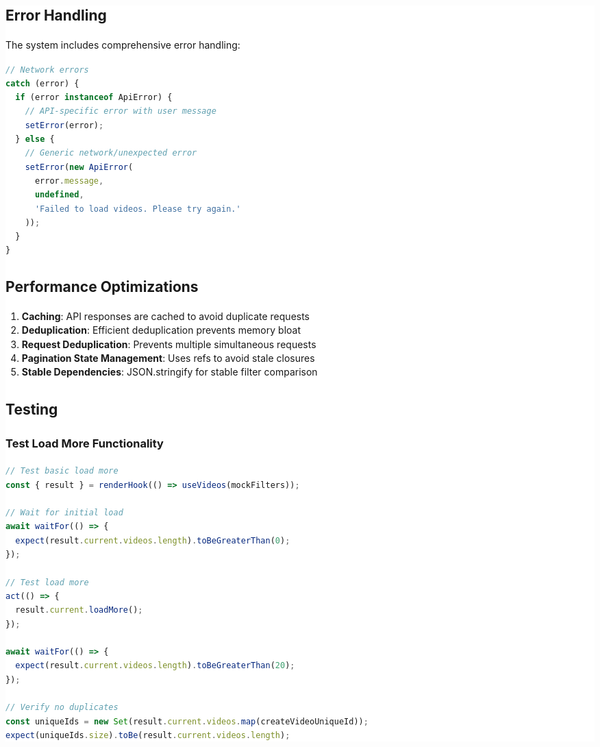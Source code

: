 ## Error Handling

The system includes comprehensive error handling:

```typescript
// Network errors
catch (error) {
  if (error instanceof ApiError) {
    // API-specific error with user message
    setError(error);
  } else {
    // Generic network/unexpected error
    setError(new ApiError(
      error.message,
      undefined,
      'Failed to load videos. Please try again.'
    ));
  }
}
```

## Performance Optimizations

1. **Caching**: API responses are cached to avoid duplicate requests
2. **Deduplication**: Efficient deduplication prevents memory bloat
3. **Request Deduplication**: Prevents multiple simultaneous requests
4. **Pagination State Management**: Uses refs to avoid stale closures
5. **Stable Dependencies**: JSON.stringify for stable filter comparison

## Testing

### Test Load More Functionality

```typescript
// Test basic load more
const { result } = renderHook(() => useVideos(mockFilters));

// Wait for initial load
await waitFor(() => {
  expect(result.current.videos.length).toBeGreaterThan(0);
});

// Test load more
act(() => {
  result.current.loadMore();
});

await waitFor(() => {
  expect(result.current.videos.length).toBeGreaterThan(20);
});

// Verify no duplicates
const uniqueIds = new Set(result.current.videos.map(createVideoUniqueId));
expect(uniqueIds.size).toBe(result.current.videos.length);
```
